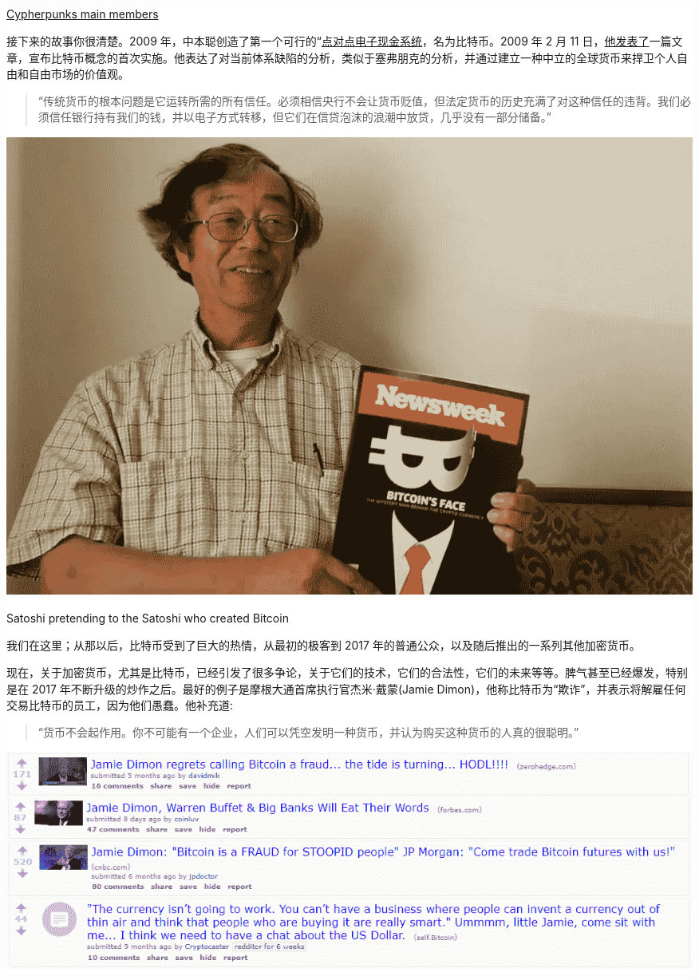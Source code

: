 [Cypherpunks main members](https://cryptomasterycourse.com/history)

接下来的故事你很清楚。2009 年，中本聪创造了第一个可行的“[点对点电子现金系统](https://bitcoin.org/bitcoin.pdf)，名为比特币。2009 年 2 月 11 日，[他发表了](http://p2pfoundation.ning.com/forum/topics/bitcoin-open-source)一篇文章，宣布比特币概念的首次实施。他表达了对当前体系缺陷的分析，类似于塞弗朋克的分析，并通过建立一种中立的全球货币来捍卫个人自由和自由市场的价值观。

> “传统货币的根本问题是它运转所需的所有信任。必须相信央行不会让货币贬值，但法定货币的历史充满了对这种信任的违背。我们必须信任银行持有我们的钱，并以电子方式转移，但它们在信贷泡沫的浪潮中放贷，几乎没有一部分储备。”

![](img/86006ecb662b1c10bbab64a70c55b878.png)

Satoshi pretending to the Satoshi who created Bitcoin

我们在这里；从那以后，比特币受到了巨大的热情，从最初的极客到 2017 年的普通公众，以及随后推出的一系列其他加密货币。

现在，关于加密货币，尤其是比特币，已经引发了很多争论，关于它们的技术，它们的合法性，它们的未来等等。脾气甚至已经爆发，特别是在 2017 年不断升级的炒作之后。最好的例子是摩根大通首席执行官杰米·戴蒙(Jamie Dimon)，他称比特币为“欺诈”，并表示将解雇任何交易比特币的员工，因为他们愚蠢。他补充道:

> “货币不会起作用。你不可能有一个企业，人们可以凭空发明一种货币，并认为购买这种货币的人真的很聪明。”

![](img/ce52c56c3d997a641424872ff30f8130.png)
